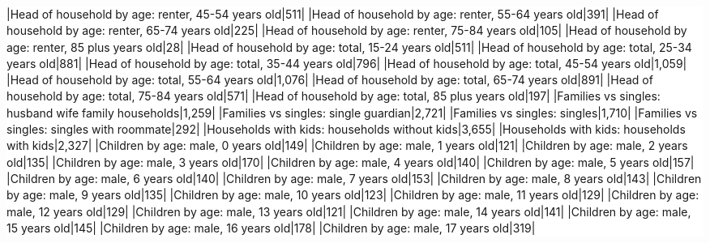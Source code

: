 |Head of household by age: renter, 45-54 years old|511|
|Head of household by age: renter, 55-64 years old|391|
|Head of household by age: renter, 65-74 years old|225|
|Head of household by age: renter, 75-84 years old|105|
|Head of household by age: renter, 85 plus years old|28|
|Head of household by age: total, 15-24 years old|511|
|Head of household by age: total, 25-34 years old|881|
|Head of household by age: total, 35-44 years old|796|
|Head of household by age: total, 45-54 years old|1,059|
|Head of household by age: total, 55-64 years old|1,076|
|Head of household by age: total, 65-74 years old|891|
|Head of household by age: total, 75-84 years old|571|
|Head of household by age: total, 85 plus years old|197|
|Families vs singles: husband wife family households|1,259|
|Families vs singles: single guardian|2,721|
|Families vs singles: singles|1,710|
|Families vs singles: singles with roommate|292|
|Households with kids: households without kids|3,655|
|Households with kids: households with kids|2,327|
|Children by age: male, 0 years old|149|
|Children by age: male, 1 years old|121|
|Children by age: male, 2 years old|135|
|Children by age: male, 3 years old|170|
|Children by age: male, 4 years old|140|
|Children by age: male, 5 years old|157|
|Children by age: male, 6 years old|140|
|Children by age: male, 7 years old|153|
|Children by age: male, 8 years old|143|
|Children by age: male, 9 years old|135|
|Children by age: male, 10 years old|123|
|Children by age: male, 11 years old|129|
|Children by age: male, 12 years old|129|
|Children by age: male, 13 years old|121|
|Children by age: male, 14 years old|141|
|Children by age: male, 15 years old|145|
|Children by age: male, 16 years old|178|
|Children by age: male, 17 years old|319|